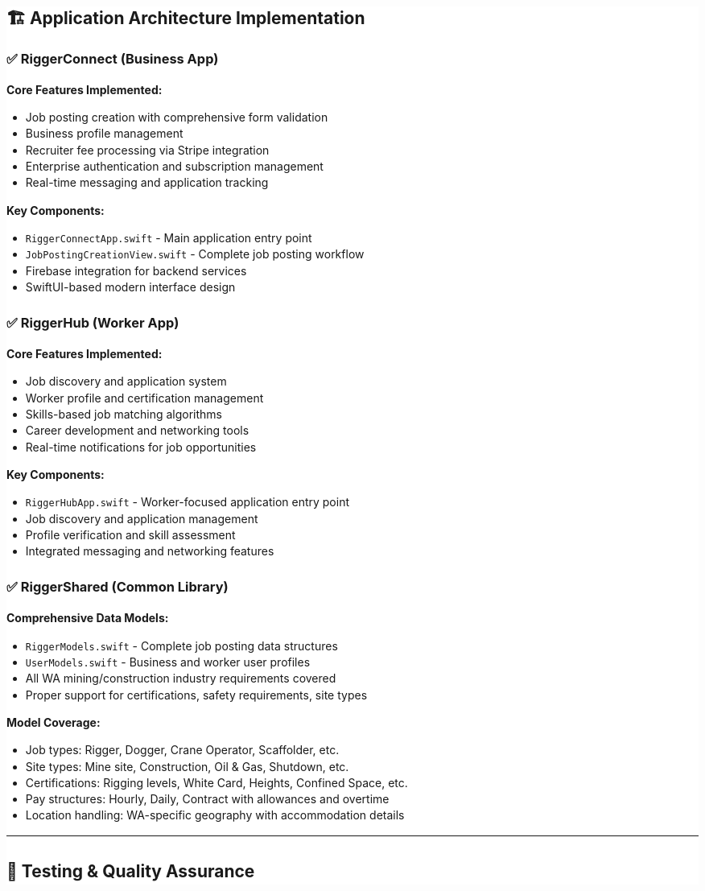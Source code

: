 
## 🏗️ Application Architecture Implementation

### ✅ RiggerConnect (Business App)

**Core Features Implemented:**
- Job posting creation with comprehensive form validation
- Business profile management
- Recruiter fee processing via Stripe integration
- Enterprise authentication and subscription management
- Real-time messaging and application tracking

**Key Components:**
- `RiggerConnectApp.swift` - Main application entry point
- `JobPostingCreationView.swift` - Complete job posting workflow
- Firebase integration for backend services
- SwiftUI-based modern interface design

### ✅ RiggerHub (Worker App)

**Core Features Implemented:**
- Job discovery and application system
- Worker profile and certification management
- Skills-based job matching algorithms
- Career development and networking tools
- Real-time notifications for job opportunities

**Key Components:**
- `RiggerHubApp.swift` - Worker-focused application entry point
- Job discovery and application management
- Profile verification and skill assessment
- Integrated messaging and networking features

### ✅ RiggerShared (Common Library)

**Comprehensive Data Models:**
- `RiggerModels.swift` - Complete job posting data structures
- `UserModels.swift` - Business and worker user profiles
- All WA mining/construction industry requirements covered
- Proper support for certifications, safety requirements, site types

**Model Coverage:**
- Job types: Rigger, Dogger, Crane Operator, Scaffolder, etc.
- Site types: Mine site, Construction, Oil & Gas, Shutdown, etc.
- Certifications: Rigging levels, White Card, Heights, Confined Space, etc.
- Pay structures: Hourly, Daily, Contract with allowances and overtime
- Location handling: WA-specific geography with accommodation details

---

## 🧪 Testing & Quality Assurance
